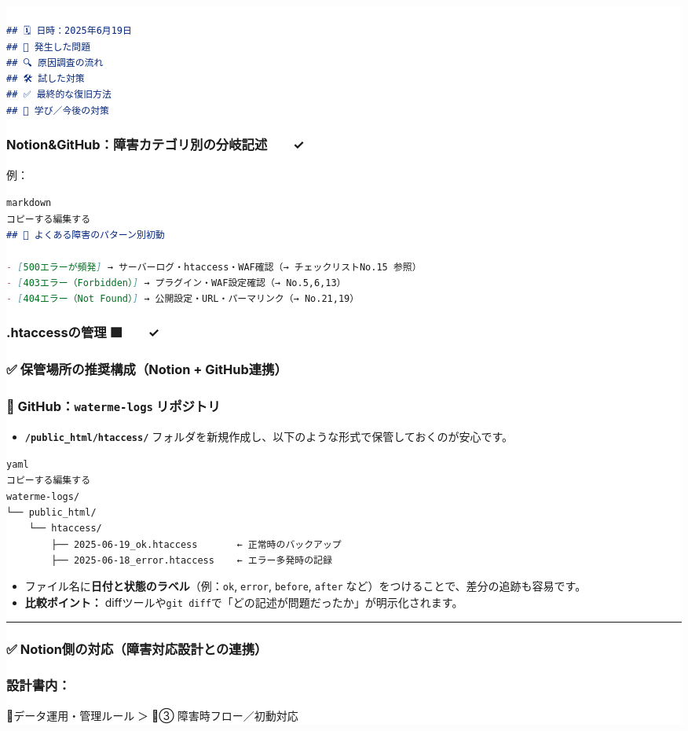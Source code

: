 ```markdown

## 🗓️ 日時：2025年6月19日
## 🐞 発生した問題
## 🔍 原因調査の流れ
## 🛠️ 試した対策
## ✅ 最終的な復旧方法
## 🧠 学び／今後の対策
```

### Notion&GitHub：障害カテゴリ別の分岐記述　　**✓**

例：

```markdown
markdown
コピーする編集する
## 📡 よくある障害のパターン別初動

- [500エラーが頻発] → サーバーログ・htaccess・WAF確認（→ チェックリストNo.15 参照）
- [403エラー（Forbidden）] → プラグイン・WAF設定確認（→ No.5,6,13）
- [404エラー（Not Found）] → 公開設定・URL・パーマリンク（→ No.21,19）

```

### .htaccessの管理 🟪　　**✓**

### ✅ 保管場所の推奨構成（Notion + GitHub連携）

### 📁 GitHub：`waterme-logs` リポジトリ

- **`/public_html/htaccess/`** フォルダを新規作成し、以下のような形式で保管しておくのが安心です。

```
yaml
コピーする編集する
waterme-logs/
└── public_html/
    └── htaccess/
        ├── 2025-06-19_ok.htaccess       ← 正常時のバックアップ
        ├── 2025-06-18_error.htaccess    ← エラー多発時の記録

```

- ファイル名に**日付と状態のラベル**（例：`ok`, `error`, `before`, `after` など）をつけることで、差分の追跡も容易です。
- **比較ポイント：** diffツールや`git diff`で「どの記述が問題だったか」が明示化されます。

---

### ✅ Notion側の対応（障害対応設計との連携）

### 設計書内：

📁データ運用・管理ルール ＞ 📄③ 障害時フロー／初動対応
